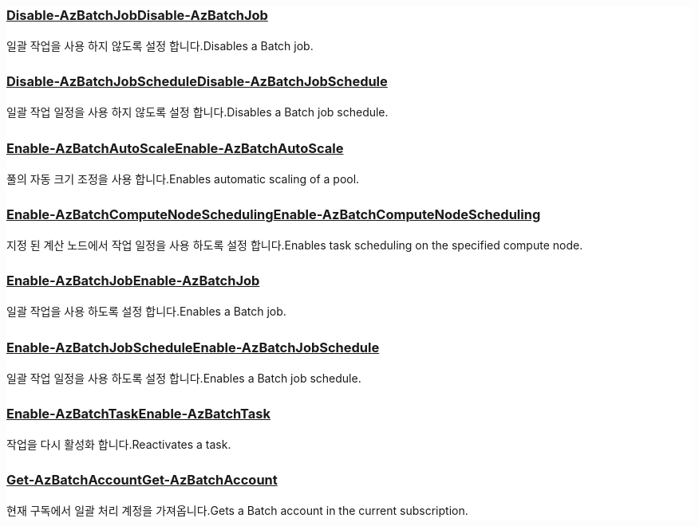 ### [<span data-ttu-id="380cc-109">Disable-AzBatchJob</span><span class="sxs-lookup"><span data-stu-id="380cc-109">Disable-AzBatchJob</span></span>](Disable-AzBatchJob.md)
<span data-ttu-id="380cc-110">일괄 작업을 사용 하지 않도록 설정 합니다.</span><span class="sxs-lookup"><span data-stu-id="380cc-110">Disables a Batch job.</span></span>

### [<span data-ttu-id="380cc-111">Disable-AzBatchJobSchedule</span><span class="sxs-lookup"><span data-stu-id="380cc-111">Disable-AzBatchJobSchedule</span></span>](Disable-AzBatchJobSchedule.md)
<span data-ttu-id="380cc-112">일괄 작업 일정을 사용 하지 않도록 설정 합니다.</span><span class="sxs-lookup"><span data-stu-id="380cc-112">Disables a Batch job schedule.</span></span>

### [<span data-ttu-id="380cc-113">Enable-AzBatchAutoScale</span><span class="sxs-lookup"><span data-stu-id="380cc-113">Enable-AzBatchAutoScale</span></span>](Enable-AzBatchAutoScale.md)
<span data-ttu-id="380cc-114">풀의 자동 크기 조정을 사용 합니다.</span><span class="sxs-lookup"><span data-stu-id="380cc-114">Enables automatic scaling of a pool.</span></span>

### [<span data-ttu-id="380cc-115">Enable-AzBatchComputeNodeScheduling</span><span class="sxs-lookup"><span data-stu-id="380cc-115">Enable-AzBatchComputeNodeScheduling</span></span>](Enable-AzBatchComputeNodeScheduling.md)
<span data-ttu-id="380cc-116">지정 된 계산 노드에서 작업 일정을 사용 하도록 설정 합니다.</span><span class="sxs-lookup"><span data-stu-id="380cc-116">Enables task scheduling on the specified compute node.</span></span>

### [<span data-ttu-id="380cc-117">Enable-AzBatchJob</span><span class="sxs-lookup"><span data-stu-id="380cc-117">Enable-AzBatchJob</span></span>](Enable-AzBatchJob.md)
<span data-ttu-id="380cc-118">일괄 작업을 사용 하도록 설정 합니다.</span><span class="sxs-lookup"><span data-stu-id="380cc-118">Enables a Batch job.</span></span>

### [<span data-ttu-id="380cc-119">Enable-AzBatchJobSchedule</span><span class="sxs-lookup"><span data-stu-id="380cc-119">Enable-AzBatchJobSchedule</span></span>](Enable-AzBatchJobSchedule.md)
<span data-ttu-id="380cc-120">일괄 작업 일정을 사용 하도록 설정 합니다.</span><span class="sxs-lookup"><span data-stu-id="380cc-120">Enables a Batch job schedule.</span></span>

### [<span data-ttu-id="380cc-121">Enable-AzBatchTask</span><span class="sxs-lookup"><span data-stu-id="380cc-121">Enable-AzBatchTask</span></span>](Enable-AzBatchTask.md)
<span data-ttu-id="380cc-122">작업을 다시 활성화 합니다.</span><span class="sxs-lookup"><span data-stu-id="380cc-122">Reactivates a task.</span></span>

### [<span data-ttu-id="380cc-123">Get-AzBatchAccount</span><span class="sxs-lookup"><span data-stu-id="380cc-123">Get-AzBatchAccount</span></span>](Get-AzBatchAccount.md)
<span data-ttu-id="380cc-124">현재 구독에서 일괄 처리 계정을 가져옵니다.</span><span class="sxs-lookup"><span data-stu-id="380cc-124">Gets a Batch account in the current subscription.</span></span>

